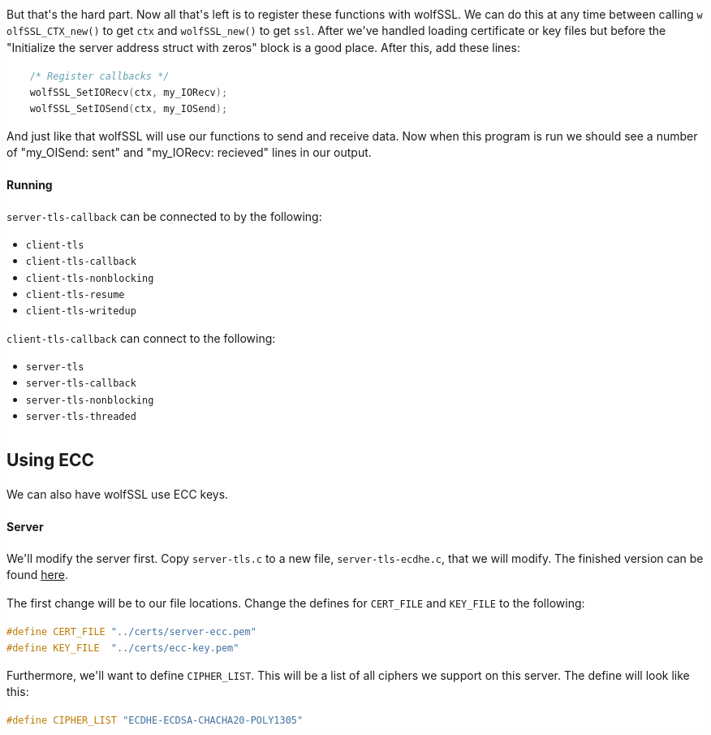 But that's the hard part. Now all that's left is to register these functions
with wolfSSL. We can do this at any time between calling `wolfSSL_CTX_new()`
to get `ctx` and `wolfSSL_new()` to get `ssl`. After we've handled loading
certificate or key files but before the "Initialize the server address struct
with zeros" block is a good place. After this, add these lines:

```c
    /* Register callbacks */
    wolfSSL_SetIORecv(ctx, my_IORecv);
    wolfSSL_SetIOSend(ctx, my_IOSend);
```

And just like that wolfSSL will use our functions to send and receive data. Now
when this program is run we should see a number of "my\_OISend: sent" and
"my\_IORecv: recieved" lines in our output.

#### <a name="run-callback">Running</a>

`server-tls-callback` can be connected to by the following:

* `client-tls`
* `client-tls-callback`
* `client-tls-nonblocking`
* `client-tls-resume`
* `client-tls-writedup`

`client-tls-callback` can connect to the following:

* `server-tls`
* `server-tls-callback`
* `server-tls-nonblocking`
* `server-tls-threaded`



## <a name="ecc">Using ECC</a>

We can also have wolfSSL use ECC keys.

#### <a name="server-ecc">Server</a>

We'll modify the server first. Copy `server-tls.c` to a new file,
`server-tls-ecdhe.c`, that we will modify. The finished version can be found
[here][s-tls-e].

The first change will be to our file locations. Change the defines for
`CERT_FILE` and `KEY_FILE` to the following:

```c
#define CERT_FILE "../certs/server-ecc.pem"
#define KEY_FILE  "../certs/ecc-key.pem"
```

Furthermore, we'll want to define `CIPHER_LIST`. This will be a list of all
ciphers we support on this server. The define will look like this:

```c
#define CIPHER_LIST "ECDHE-ECDSA-CHACHA20-POLY1305"
```


[make]: https://github.com/wolfssl/wolfssl-examples/blob/master/tls/Makefile
[docs]: https://www.wolfssl.com/wolfSSL/Docs-wolfssl-manual-toc.html
[build]: https://www.wolfssl.com/wolfSSL/Docs-wolfssl-manual-2-building-wolfssl.html
[s-tcp]: https://github.com/wolfssl/wolfssl-examples/blob/master/tls/server-tcp.c
[c-tcp]: https://github.com/wolfssl/wolfssl-examples/blob/master/tls/client-tcp.c
[s-tls]: https://github.com/wolfssl/wolfssl-examples/blob/master/tls/server-tls.c
[c-tls]: https://github.com/wolfssl/wolfssl-examples/blob/master/tls/client-tls.c
[s-tls-c]: https://github.com/wolfssl/wolfssl-examples/blob/master/tls/server-tls-callback.c
[c-tls-c]: https://github.com/wolfssl/wolfssl-examples/blob/master/tls/client-tls-callback.c
[s-tls-e]: https://github.com/wolfssl/wolfssl-examples/blob/master/tls/server-tls-ecdhe.c
[c-tls-e]: https://github.com/wolfssl/wolfssl-examples/blob/master/tls/client-tls-ecdhe.c
[s-tls-n]: https://github.com/wolfssl/wolfssl-examples/blob/master/tls/server-tls-nonblocking.c
[c-tls-n]: https://github.com/wolfssl/wolfssl-examples/blob/master/tls/client-tls-nonblocking.c
[c-tls-r]: https://github.com/wolfssl/wolfssl-examples/blob/master/tls/client-tls-resume.c
[c-tls-w]: https://github.com/wolfssl/wolfssl-examples/blob/master/tls/client-tls-writedup.c
[s-tls-n]: https://github.com/wolfssl/wolfssl-examples/blob/master/tls/server-tls-threaded.c